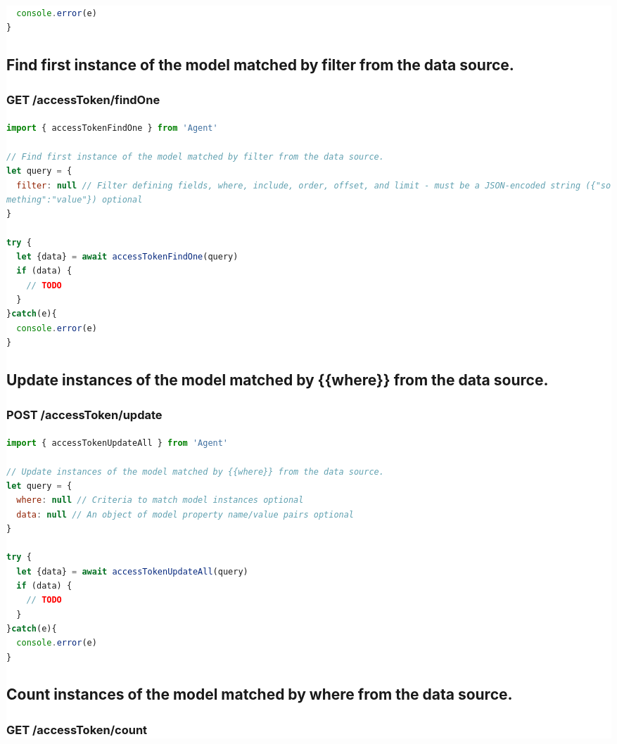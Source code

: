 ```javascript
  console.error(e)
}

```
## Find first instance of the model matched by filter from the data source.
### GET /accessToken/findOne


```javascript
import { accessTokenFindOne } from 'Agent'

// Find first instance of the model matched by filter from the data source.
let query = {
  filter: null // Filter defining fields, where, include, order, offset, and limit - must be a JSON-encoded string ({"something":"value"}) optional
}

try {
  let {data} = await accessTokenFindOne(query)
  if (data) {
    // TODO
  }  
}catch(e){
  console.error(e)
}

```
## Update instances of the model matched by {{where}} from the data source.
### POST /accessToken/update


```javascript
import { accessTokenUpdateAll } from 'Agent'

// Update instances of the model matched by {{where}} from the data source.
let query = {
  where: null // Criteria to match model instances optional
  data: null // An object of model property name/value pairs optional
}

try {
  let {data} = await accessTokenUpdateAll(query)
  if (data) {
    // TODO
  }  
}catch(e){
  console.error(e)
}

```
## Count instances of the model matched by where from the data source.
### GET /accessToken/count
